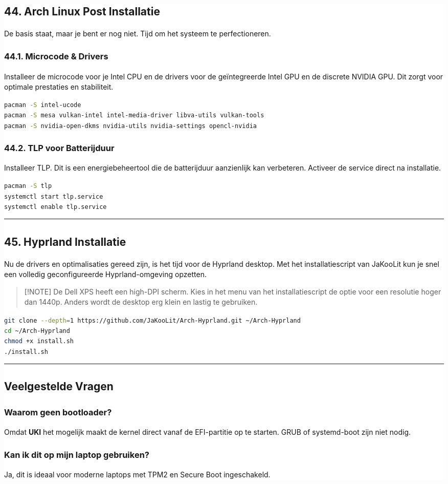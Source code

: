 ## 44. Arch Linux Post Installatie
De basis staat, maar je bent er nog niet. Tijd om het systeem te perfectioneren.

### 44.1. Microcode & Drivers
Installeer de microcode voor je Intel CPU en de drivers voor de geïntegreerde Intel GPU en de discrete NVIDIA GPU. Dit zorgt voor optimale prestaties en stabiliteit.
```bash
pacman -S intel-ucode
pacman -S mesa vulkan-intel intel-media-driver libva-utils vulkan-tools
pacman -S nvidia-open-dkms nvidia-utils nvidia-settings opencl-nvidia
```

### 44.2. TLP voor Batterijduur
Installeer TLP. Dit is een energiebeheertool die de batterijduur aanzienlijk kan verbeteren. Activeer de service direct na installatie.
```bash
pacman -S tlp
systemctl start tlp.service
systemctl enable tlp.service
```

---
## 45. Hyprland Installatie
Nu de drivers en optimalisaties gereed zijn, is het tijd voor de Hyprland desktop. Met het installatiescript van JaKooLit kun je snel een volledig geconfigureerde Hyprland-omgeving opzetten.

> \[!NOTE]
> De Dell XPS heeft een high-DPI scherm. Kies in het menu van het installatiescript de optie voor een resolutie hoger dan 1440p. Anders wordt de desktop erg klein en lastig te gebruiken.

```bash
git clone --depth=1 https://github.com/JaKooLit/Arch-Hyprland.git ~/Arch-Hyprland
cd ~/Arch-Hyprland
chmod +x install.sh
./install.sh
```

---
## Veelgestelde Vragen
### Waarom geen bootloader?
Omdat **UKI** het mogelijk maakt de kernel direct vanaf de EFI-partitie op te starten. GRUB of systemd-boot zijn niet nodig.

### Kan ik dit op mijn laptop gebruiken?
Ja, dit is ideaal voor moderne laptops met TPM2 en Secure Boot ingeschakeld.
